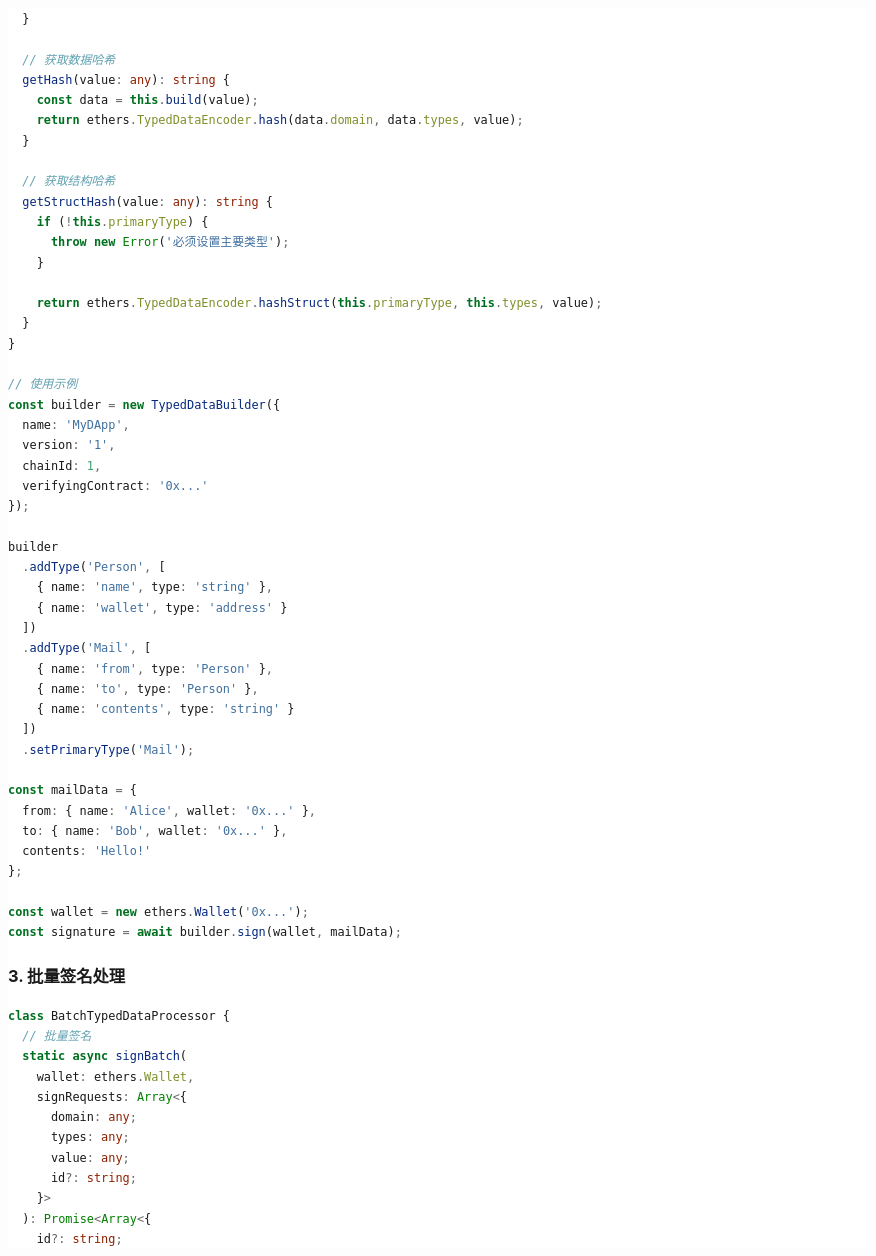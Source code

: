 ```typescript
  }

  // 获取数据哈希
  getHash(value: any): string {
    const data = this.build(value);
    return ethers.TypedDataEncoder.hash(data.domain, data.types, value);
  }

  // 获取结构哈希
  getStructHash(value: any): string {
    if (!this.primaryType) {
      throw new Error('必须设置主要类型');
    }
    
    return ethers.TypedDataEncoder.hashStruct(this.primaryType, this.types, value);
  }
}

// 使用示例
const builder = new TypedDataBuilder({
  name: 'MyDApp',
  version: '1',
  chainId: 1,
  verifyingContract: '0x...'
});

builder
  .addType('Person', [
    { name: 'name', type: 'string' },
    { name: 'wallet', type: 'address' }
  ])
  .addType('Mail', [
    { name: 'from', type: 'Person' },
    { name: 'to', type: 'Person' },
    { name: 'contents', type: 'string' }
  ])
  .setPrimaryType('Mail');

const mailData = {
  from: { name: 'Alice', wallet: '0x...' },
  to: { name: 'Bob', wallet: '0x...' },
  contents: 'Hello!'
};

const wallet = new ethers.Wallet('0x...');
const signature = await builder.sign(wallet, mailData);
```

### 3. 批量签名处理

```typescript
class BatchTypedDataProcessor {
  // 批量签名
  static async signBatch(
    wallet: ethers.Wallet,
    signRequests: Array<{
      domain: any;
      types: any;
      value: any;
      id?: string;
    }>
  ): Promise<Array<{
    id?: string;
```